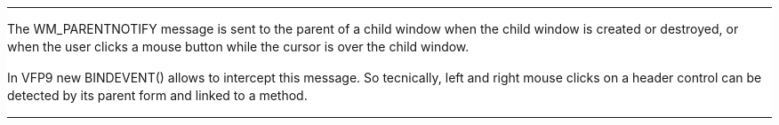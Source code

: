 * * *  
The WM_PARENTNOTIFY message is sent to the parent of a child window when the child window is created or destroyed, or when the user clicks a mouse button while the cursor is over the child window.  
  
In VFP9 new BINDEVENT() allows to intercept this message. So tecnically, left and right mouse clicks on a header control can be detected by its parent form and linked to a method.   
  
***  

